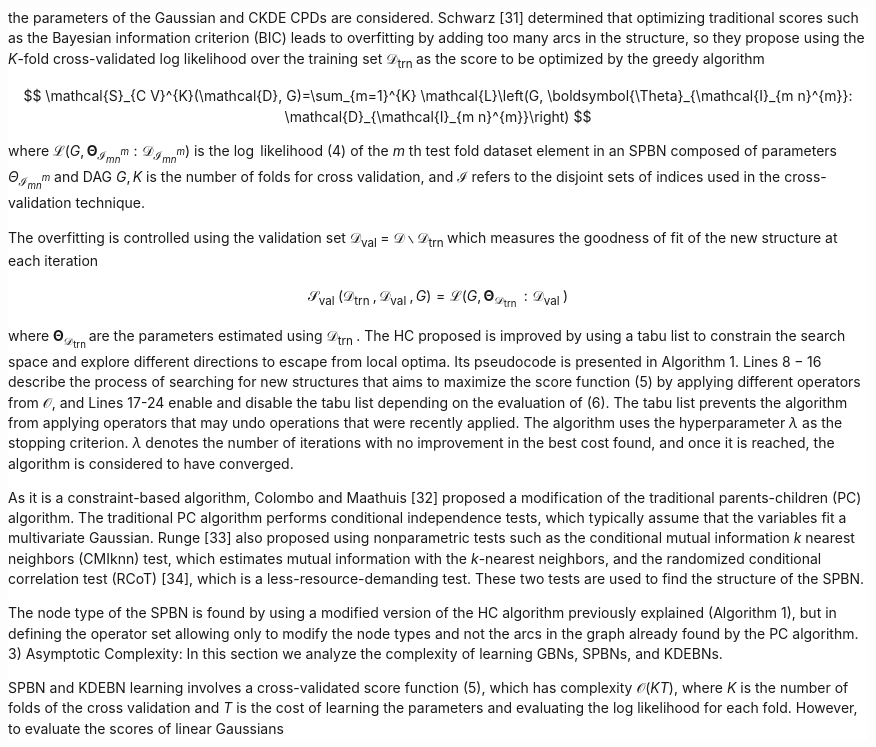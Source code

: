 the parameters of the Gaussian and CKDE CPDs are considered. Schwarz [31] determined that optimizing traditional scores such as the Bayesian information criterion (BIC) leads to overfitting by adding too many arcs in the structure, so they propose using the $K$-fold cross-validated log likelihood over the training set $\mathcal{D}_{\text {trn }}$ as the score to be optimized by the greedy algorithm

$$
\mathcal{S}_{C V}^{K}(\mathcal{D}, G)=\sum_{m=1}^{K} \mathcal{L}\left(G, \boldsymbol{\Theta}_{\mathcal{I}_{m n}^{m}}: \mathcal{D}_{\mathcal{I}_{m n}^{m}}\right)
$$

where $\mathcal{L}\left(G, \boldsymbol{\Theta}_{\mathcal{I}_{m n}^{m}}: \mathcal{D}_{\mathcal{I}_{m n}^{m}}\right)$ is the $\log$ likelihood (4) of the $m$ th test fold dataset element in an SPBN composed of parameters $\Theta_{\mathcal{I}_{m n}^{m}}$ and DAG $G, K$ is the number of folds for cross validation, and $\mathcal{I}$ refers to the disjoint sets of indices used in the cross-validation technique.

The overfitting is controlled using the validation set $\mathcal{D}_{\text {val }}=$ $\mathcal{D} \backslash \mathcal{D}_{\text {trn }}$ which measures the goodness of fit of the new structure at each iteration

$$
\mathcal{S}_{\text {val }}\left(\mathcal{D}_{\text {trn }}, \mathcal{D}_{\text {val }}, G\right)=\mathcal{L}\left(G, \boldsymbol{\Theta}_{\mathcal{D}_{\text {trn }}}: \mathcal{D}_{\text {val }}\right)
$$

where $\boldsymbol{\Theta}_{\mathcal{D}_{\text {trn }}}$ are the parameters estimated using $\mathcal{D}_{\text {trn }}$.
The HC proposed is improved by using a tabu list to constrain the search space and explore different directions to escape from local optima. Its pseudocode is presented in Algorithm 1. Lines $8-16$ describe the process of searching for new structures that aims to maximize the score function (5) by applying different operators from $\mathcal{O}$, and Lines 17-24 enable and disable the tabu list depending on the evaluation of (6). The tabu list prevents the algorithm from applying operators that may undo operations that were recently applied. The algorithm uses the hyperparameter $\lambda$ as the stopping criterion. $\lambda$ denotes the number of iterations with no improvement in the best cost found, and once it is reached, the algorithm is considered to have converged.

As it is a constraint-based algorithm, Colombo and Maathuis [32] proposed a modification of the traditional parents-children (PC) algorithm. The traditional PC algorithm performs conditional independence tests, which typically assume that the variables fit a multivariate Gaussian. Runge [33] also proposed using nonparametric tests such as the conditional mutual information $k$ nearest neighbors (CMIknn) test, which estimates mutual information with the $k$-nearest neighbors, and the randomized conditional correlation test (RCoT) [34], which is a less-resource-demanding test. These two tests are used to find the structure of the SPBN.

The node type of the SPBN is found by using a modified version of the HC algorithm previously explained (Algorithm 1), but in defining the operator set allowing only to modify the node types and not the arcs in the graph already found by the PC algorithm.
3) Asymptotic Complexity: In this section we analyze the complexity of learning GBNs, SPBNs, and KDEBNs.

SPBN and KDEBN learning involves a cross-validated score function (5), which has complexity $\mathcal{O}(K T)$, where $K$ is the number of folds of the cross validation and $T$ is the cost of learning the parameters and evaluating the log likelihood for each fold. However, to evaluate the scores of linear Gaussians


[^0]:    Manuscript received 3 November 2022; revised 3 March 2023 and 16 May 2023; accepted 27 June 2023. Date of publication 29 June 2023; date of current version 1 August 2024. This work was supported in part by the Spanish Ministry of Science and Innovation under Project PID2019-109247GB-I00, Project TED2021-131310B-I00, and Project RTC2019-006871-7. The work of Vicente P. Soloviev was supported by the Predoctoral Grant FPI from the Spanish Ministry of Science and Innovation under Grant PRE2020-094828. (Corresponding author: Vicente P. Soloviev.)
[^0]:    ${ }^{1} \mathrm{~A}$ function is said to be separable if it can be expressed as a mathematical operation between functions of smaller dimension.
[^0]:    ${ }^{4}$ https://raw.githubusercontent.com/robertmartin8/PyPortfolioOpt/master/tes ts/resources/stock_prices.csv